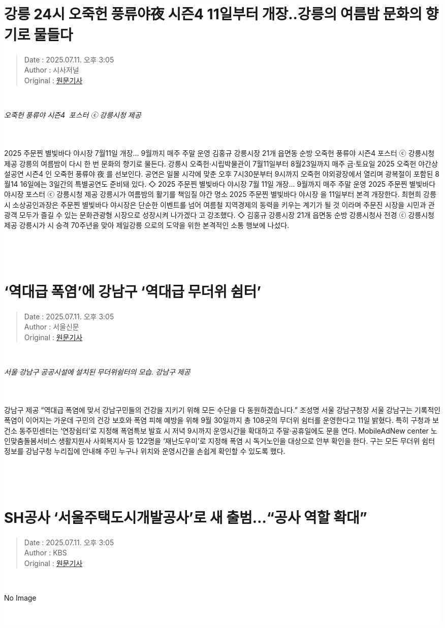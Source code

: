   
# 강릉 24시 오죽헌 풍류야夜 시즌4 11일부터 개장..강릉의 여름밤 문화의 향기로 물들다  
  
> Date : 2025.07.11. 오후 3:05  
> Author : 시사저널  
> Original : [원문기사](https://n.news.naver.com/mnews/article/586/0000107156?sid=102)  
<br/>  
  
<img alt="오죽헌 풍류야 시즌4&amp;#160; 포스터 ⓒ 강릉시청 제공" class="_LAZY_LOADING _LAZY_LOADING_INIT_HIDE" src="https://imgnews.pstatic.net/image/586/2025/07/11/0000107156_001_20250711150508543.jpeg?type=w860" id="img1" style="display: none;"></img><em class="img_desc">오죽헌 풍류야 시즌4  포스터 ⓒ 강릉시청 제공</em>  
<br/><br/>  
  
2025 주문찐 별빛바다 야시장 7월11일 개장… 9월까지 매주 주말 운영 김홍규 강릉시장 21개 읍면동 순방 오죽헌 풍류야 시즌4 포스터 ⓒ 강릉시청 제공 강릉의 여름밤이 다시 한 번 문화의 향기로 물든다.
강릉시 오죽헌·시립박물관이 7월11일부터 8월23일까지 매주 금·토요일 2025 오죽헌 야간상설공연 시즌4 인 오죽헌 풍류야 夜 를 선보인다.
공연은 일몰 시각에 맞춘 오후 7시30분부터 9시까지 오죽헌 야외광장에서 열리며 광복절이 포함된 8월14 16일에는 3일간의 특별공연도 준비돼 있다.
◇ 2025 주문찐 별빛바다 야시장 7월 11일 개장… 9월까지 매주 주말 운영 2025 주문찐 별빛바다 야시장 포스터 ⓒ 강릉시청 제공 강릉시가 여름밤의 활기를 책임질 야간 명소 2025 주문찐 별빛바다 야시장 을 11일부터 본격 개장한다.
최현희 강릉시 소상공인과장은 주문찐 별빛바다 야시장은 단순한 이벤트를 넘어 여름철 지역경제의 동력을 키우는 계기가 될 것 이라며 주문진 시장을 시민과 관광객 모두가 즐길 수 있는 문화관광형 시장으로 성장시켜 나가겠다 고 강조했다.
◇ 김홍규 강릉시장 21개 읍면동 순방 강릉시청사 전경 ⓒ 강릉시청 제공 강릉시가 시 승격 70주년을 맞아 제일강릉 으로의 도약을 위한 본격적인 소통 행보에 나섰다.  
<br/><br/><br/>  

  
# ‘역대급 폭염’에 강남구 ‘역대급 무더위 쉼터’  
  
> Date : 2025.07.11. 오후 3:05  
> Author : 서울신문  
> Original : [원문기사](https://n.news.naver.com/mnews/article/081/0003556985?sid=102)  
<br/>  
  
<img alt="서울 강남구 공공시설에 설치된 무더위쉼터의 모습. 강남구 제공" class="_LAZY_LOADING _LAZY_LOADING_INIT_HIDE" src="https://imgnews.pstatic.net/image/081/2025/07/11/0003556985_001_20250711150507904.jpg?type=w860" id="img1" style="display: none;"></img><em class="img_desc">서울 강남구 공공시설에 설치된 무더위쉼터의 모습. 강남구 제공</em>  
<br/><br/>  
  
강남구 제공 “역대급 폭염에 맞서 강남구민들의 건강을 지키기 위해 모든 수단을 다 동원하겠습니다.” 조성명 서울 강남구청장 서울 강남구는 기록적인 폭염이 이어지는 가운데 구민의 건강 보호와 폭염 피해 예방을 위해 9월 30일까지 총 108곳의 무더위 쉼터를 운영한다고 11일 밝혔다.
특히 구청과 보건소 동주민센터는 ‘연장쉼터’로 지정해 폭염특보 발효 시 저녁 9시까지 운영시간을 확대하고 주말·공휴일에도 문을 연다.
MobileAdNew center 노인맞춤돌봄서비스 생활지원사 사회복지사 등 122명을 ‘재난도우미’로 지정해 폭염 시 독거노인을 대상으로 안부 확인을 한다.
구는 모든 무더위 쉼터 정보를 강남구청 누리집에 안내해 주민 누구나 위치와 운영시간을 손쉽게 확인할 수 있도록 했다.  
<br/><br/><br/>  

  
# SH공사 ‘서울주택도시개발공사’로 새 출범…“공사 역할 확대”  
  
> Date : 2025.07.11. 오후 3:05  
> Author : KBS  
> Original : [원문기사](https://n.news.naver.com/mnews/article/056/0011987532?sid=102)  
<br/>  
  
No Image  
<br/><br/>  
  